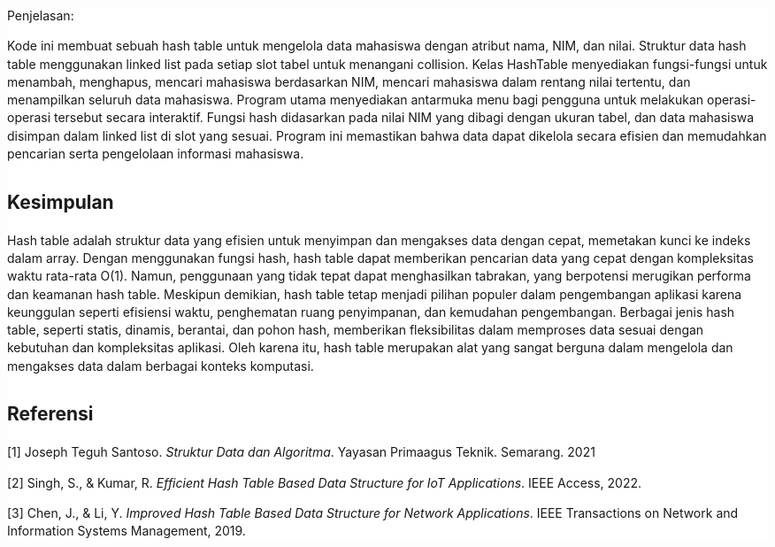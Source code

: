 Penjelasan:

Kode ini membuat sebuah hash table untuk mengelola data mahasiswa dengan atribut nama, NIM, dan nilai. Struktur data hash table menggunakan linked list pada setiap slot tabel untuk menangani collision. Kelas HashTable menyediakan fungsi-fungsi untuk menambah, menghapus, mencari mahasiswa berdasarkan NIM, mencari mahasiswa dalam rentang nilai tertentu, dan menampilkan seluruh data mahasiswa. Program utama menyediakan antarmuka menu bagi pengguna untuk melakukan operasi-operasi tersebut secara interaktif. Fungsi hash didasarkan pada nilai NIM yang dibagi dengan ukuran tabel, dan data mahasiswa disimpan dalam linked list di slot yang sesuai. Program ini memastikan bahwa data dapat dikelola secara efisien dan memudahkan pencarian serta pengelolaan informasi mahasiswa.

## Kesimpulan

Hash table adalah struktur data yang efisien untuk menyimpan dan mengakses data dengan cepat, memetakan kunci ke indeks dalam array. Dengan menggunakan fungsi hash, hash table dapat memberikan pencarian data yang cepat dengan kompleksitas waktu rata-rata O(1). Namun, penggunaan yang tidak tepat dapat menghasilkan tabrakan, yang berpotensi merugikan performa dan keamanan hash table. Meskipun demikian, hash table tetap menjadi pilihan populer dalam pengembangan aplikasi karena keunggulan seperti efisiensi waktu, penghematan ruang penyimpanan, dan kemudahan pengembangan. Berbagai jenis hash table, seperti statis, dinamis, berantai, dan pohon hash, memberikan fleksibilitas dalam memproses data sesuai dengan kebutuhan dan kompleksitas aplikasi. Oleh karena itu, hash table merupakan alat yang sangat berguna dalam mengelola dan mengakses data dalam berbagai konteks komputasi.

## Referensi

[1] Joseph Teguh Santoso. *Struktur Data dan Algoritma*. Yayasan Primaagus Teknik. Semarang. 2021

[2] Singh, S., & Kumar, R. *Efficient Hash Table Based Data Structure for IoT Applications*. IEEE Access, 2022.

[3] Chen, J., & Li, Y. *Improved Hash Table Based Data Structure for Network Applications*. IEEE Transactions on Network and Information Systems Management, 2019.
